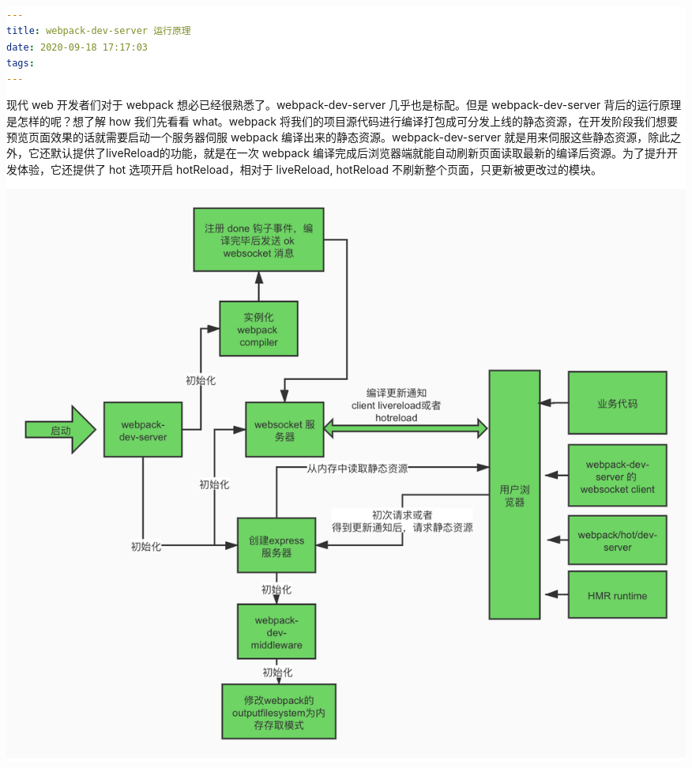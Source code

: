 ```yaml
---
title: webpack-dev-server 运行原理
date: 2020-09-18 17:17:03
tags:
---
```




现代 web 开发者们对于 webpack 想必已经很熟悉了。webpack-dev-server 几乎也是标配。但是 webpack-dev-server 背后的运行原理是怎样的呢？想了解 how 我们先看看 what。webpack 将我们的项目源代码进行编译打包成可分发上线的静态资源，在开发阶段我们想要预览页面效果的话就需要启动一个服务器伺服 webpack 编译出来的静态资源。webpack-dev-server 就是用来伺服这些静态资源，除此之外，它还默认提供了liveReload的功能，就是在一次 webpack 编译完成后浏览器端就能自动刷新页面读取最新的编译后资源。为了提升开发体验，它还提供了 hot 选项开启 hotReload，相对于 liveReload, hotReload 不刷新整个页面，只更新被更改过的模块。

![alt](/images/flow.jpg)
